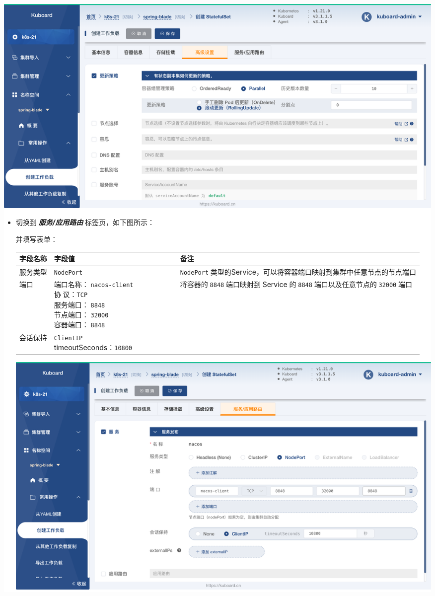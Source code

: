   ![image-20210502194959055](./nacos-install.assets/image-20210502194959055.png)

* 切换到 ***服务/应用路由*** 标签页，如下图所示：

  并填写表单：

  | 字段名称 | 字段值                                                       | 备注                                                         |
  | -------- | ------------------------------------------------------------ | ------------------------------------------------------------ |
  | 服务类型 | `NodePort`                                                   | `NodePort` 类型的Service，可以将容器端口映射到集群中任意节点的节点端口 |
  | 端口     | 端口名称： `nacos-client`<br />协 议：`TCP`<br />服务端口： `8848`<br />节点端口： `32000`<br />容器端口： `8848` <div style="width: 240px;"></div>| 将容器的 `8848` 端口映射到 Service 的 `8848` 端口以及任意节点的  `32000` 端口 |
  | 会话保持 | `ClientIP`<br />timeoutSeconds：`10800`                      |                                                              |
  
  ![image-20210502200325168](./nacos-install.assets/image-20210502200325168.png)
